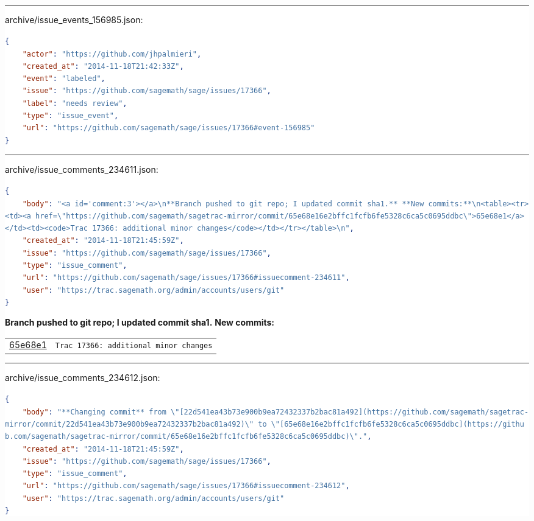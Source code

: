 


---

archive/issue_events_156985.json:
```json
{
    "actor": "https://github.com/jhpalmieri",
    "created_at": "2014-11-18T21:42:33Z",
    "event": "labeled",
    "issue": "https://github.com/sagemath/sage/issues/17366",
    "label": "needs review",
    "type": "issue_event",
    "url": "https://github.com/sagemath/sage/issues/17366#event-156985"
}
```



---

archive/issue_comments_234611.json:
```json
{
    "body": "<a id='comment:3'></a>\n**Branch pushed to git repo; I updated commit sha1.** **New commits:**\n<table><tr><td><a href=\"https://github.com/sagemath/sagetrac-mirror/commit/65e68e16e2bffc1fcfb6fe5328c6ca5c0695ddbc\">65e68e1</a></td><td><code>Trac 17366: additional minor changes</code></td></tr></table>\n",
    "created_at": "2014-11-18T21:45:59Z",
    "issue": "https://github.com/sagemath/sage/issues/17366",
    "type": "issue_comment",
    "url": "https://github.com/sagemath/sage/issues/17366#issuecomment-234611",
    "user": "https://trac.sagemath.org/admin/accounts/users/git"
}
```

<a id='comment:3'></a>
**Branch pushed to git repo; I updated commit sha1.** **New commits:**
<table><tr><td><a href="https://github.com/sagemath/sagetrac-mirror/commit/65e68e16e2bffc1fcfb6fe5328c6ca5c0695ddbc">65e68e1</a></td><td><code>Trac 17366: additional minor changes</code></td></tr></table>




---

archive/issue_comments_234612.json:
```json
{
    "body": "**Changing commit** from \"[22d541ea43b73e900b9ea72432337b2bac81a492](https://github.com/sagemath/sagetrac-mirror/commit/22d541ea43b73e900b9ea72432337b2bac81a492)\" to \"[65e68e16e2bffc1fcfb6fe5328c6ca5c0695ddbc](https://github.com/sagemath/sagetrac-mirror/commit/65e68e16e2bffc1fcfb6fe5328c6ca5c0695ddbc)\".",
    "created_at": "2014-11-18T21:45:59Z",
    "issue": "https://github.com/sagemath/sage/issues/17366",
    "type": "issue_comment",
    "url": "https://github.com/sagemath/sage/issues/17366#issuecomment-234612",
    "user": "https://trac.sagemath.org/admin/accounts/users/git"
}
```
